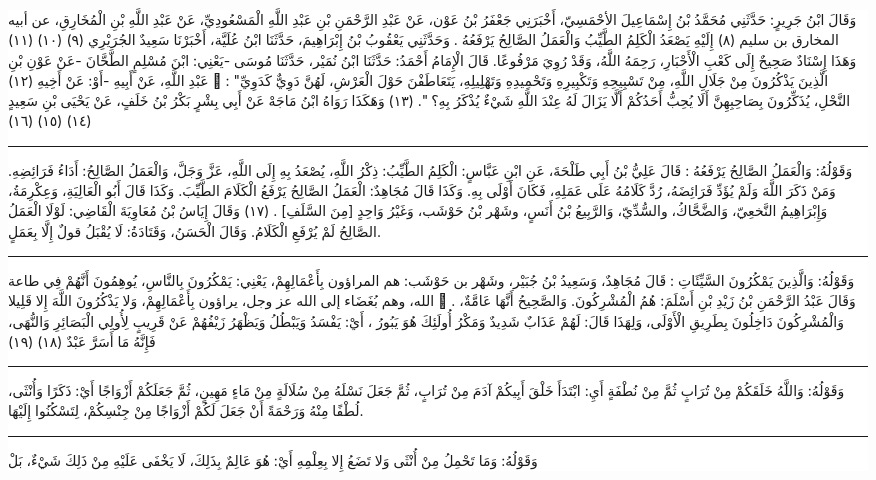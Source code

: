 وَقَالَ ابْنُ جَرِيرٍ: حَدَّثَنِي مُحَمَّدُ بْنُ إِسْمَاعِيلَ الأحْمَسِيّ، أَخْبَرَنِي جَعْفَرُ بْنُ عَوْن، عَنْ عَبْدِ الرَّحْمَنِ بْنِ عَبْدِ اللَّهِ الْمَسْعُودِيِّ، عَنْ عَبْدِ اللَّهِ بْنِ الْمُخَارِقِ، عن أبيه المخارق بن سليم
(٨)
إِلَيْهِ يَصْعَدُ الْكَلِمُ الطَّيِّبُ وَالْعَمَلُ الصَّالِحُ يَرْفَعُهُ
.
وَحَدَّثَنِي يَعْقُوبُ بْنُ إِبْرَاهِيمَ، حَدَّثَنَا ابْنُ عُلَيَّة، أَخْبَرْنَا سَعِيدٌ الجُرَيْرِي
(٩)
(١٠)
(١١)
وَهَذَا إِسْنَادٌ صَحِيحٌ إِلَى كَعْبِ الْأَحْبَارِ، رَحِمَهُ اللَّهُ، وَقَدْ رُوِيَ مَرْفُوعًا.
قَالَ الْإِمَامُ أَحْمَدُ: حَدَّثَنَا ابْنُ نُمَيْر، حَدَّثَنَا مُوسَى -يَعْنِي: ابْنَ مُسْلِمٍ الطَّحَّانَ -عَنْ عَوْنِ بْنِ عَبْدِ اللَّهِ، عَنْ أَبِيهِ -أَوْ: عَنْ أَخِيهِ
(١٢)

: "الَّذِينَ يَذْكُرُونَ مِنْ جَلَالِ اللَّهِ، مِنْ تَسْبِيحِهِ وَتَكْبِيرِهِ وَتَحْمِيدِهِ وَتَهْلِيلِهِ، يَتَعَاطَفْنَ حَوْلَ الْعَرْشِ، لَهُنَّ دَوِيٌّ كَدَوِيِّ النَّحْلِ، يُذَكِّرُونَ بِصَاحِبِهِنَّ أَلَا يُحِبُّ أَحَدُكُمْ أَلَّا يَزَالَ لَهُ عِنْدَ اللَّهِ شَيْءٌ يُذْكَرُ بِهِ؟ ".
(١٣)
وَهَكَذَا رَوَاهُ ابْنُ مَاجَهْ عَنْ أَبِي بِشْرٍ بَكْرُ بْنُ خَلَفٍ، عَنْ يَحْيَى بْنِ سَعِيدٍ
(١٤)
(١٥)
(١٦)
* * *
وَقَوْلُهُ:
وَالْعَمَلُ الصَّالِحُ يَرْفَعُهُ
: قَالَ عَلِيُّ بْنُ أَبِي طَلْحَةَ، عَنِ ابْنِ عَبَّاسٍ: الْكَلِمُ الطَّيِّبُ: ذِكْرُ اللَّهِ، يُصْعَدُ بِهِ إِلَى اللَّهِ، عَزَّ وَجَلَّ، وَالْعَمَلُ الصَّالِحُ: أَدَاءُ فَرَائِضِهِ. وَمَنْ ذَكَرَ اللَّهَ وَلَمْ يُؤَدِّ فَرَائِضَهُ، رُدَّ كَلَامُهُ عَلَى عَمَلِهِ، فَكَانَ أَوْلَى بِهِ.
وَكَذَا قَالَ مُجَاهِدٌ: الْعَمَلُ الصَّالِحُ يَرْفَعُ الْكَلَامَ الطَّيِّبَ. وَكَذَا قَالَ أَبُو الْعَالِيَةِ، وَعِكْرِمَةُ، وَإِبْرَاهِيمُ النَّخعِيّ، وَالضَّحَّاكُ، والسُّدِّيّ، وَالرَّبِيعُ بْنُ أَنَسٍ، وشَهْر بْنُ حَوْشَب، وَغَيْرُ وَاحِدٍ [مِنَ السَّلَفِ] .
(١٧)
وَقَالَ إِيَاسُ بْنُ مُعَاوِيَةَ الْقَاضِي: لَوْلَا الْعَمَلُ الصَّالِحُ لَمْ يُرْفَعِ الْكَلَامُ.
وَقَالَ الْحَسَنُ، وَقَتَادَةُ: لَا يُقْبَلُ قولٌ إِلَّا بِعَمَلٍ.
* * *
وَقَوْلُهُ:
وَالَّذِينَ يَمْكُرُونَ السَّيِّئَاتِ
: قَالَ مُجَاهِدٌ، وَسَعِيدُ بْنُ جُبَيْر، وشَهْر بن حَوْشَب: هم المراؤون بِأَعْمَالِهِمْ، يَعْنِي: يَمْكُرُونَ بِالنَّاسِ، يُوهِمُونَ أَنَّهُمْ فِي طاعة الله، وهم بُغَضَاء إلى الله عز وجل، يراؤون بِأَعْمَالِهِمْ،
وَلا يَذْكُرُونَ اللَّهَ إِلا قَلِيلا

.
وَقَالَ عَبْدُ الرَّحْمَنِ بْنُ زَيْدِ بْنِ أَسْلَمَ: هُمُ الْمُشْرِكُونَ.
وَالصَّحِيحُ أَنَّهَا عَامَّةٌ، وَالْمُشْرِكُونَ دَاخِلُونَ بِطَرِيقِ الْأَوْلَى، وَلِهَذَا قَالَ:
لَهُمْ عَذَابٌ شَدِيدٌ وَمَكْرُ أُولَئِكَ هُوَ يَبُورُ
، أَيْ: يَفْسَدُ وَيَبْطُلُ وَيَظْهَرُ زَيْفُهُمْ عَنْ قَرِيبٍ لِأُولِي الْبَصَائِرِ وَالنُّهَى، فَإِنَّهُ مَا أَسَرَّ عَبْدٌ
(١٨)
(١٩)
* * *
وَقَوْلُهُ:
وَاللَّهُ خَلَقَكُمْ مِنْ تُرَابٍ ثُمَّ مِنْ نُطْفَةٍ
أَيِ: ابْتَدَأَ خَلْقَ أَبِيكُمْ آدَمَ مِنْ تُرَابٍ، ثُمَّ جَعَلَ نَسْلَهُ مِنْ سُلَالَةٍ مِنْ مَاءٍ مَهِينٍ،
ثُمَّ جَعَلَكُمْ أَزْوَاجًا
أَيْ: ذَكَرًا وَأُنْثَى، لُطْفًا مِنْهُ وَرَحْمَةً أَنْ جَعَلَ لَكُمْ أَزْوَاجًا مِنْ جِنْسِكُمْ، لِتَسْكُنُوا إِلَيْهَا.
* * *
وَقَوْلُهُ:
وَمَا تَحْمِلُ مِنْ أُنْثَى وَلا تَضَعُ إِلا بِعِلْمِهِ
أَيْ: هُوَ عَالِمٌ بِذَلِكَ، لَا يَخْفَى عَلَيْهِ مِنْ ذَلِكَ شَيْءٌ، بَلْ